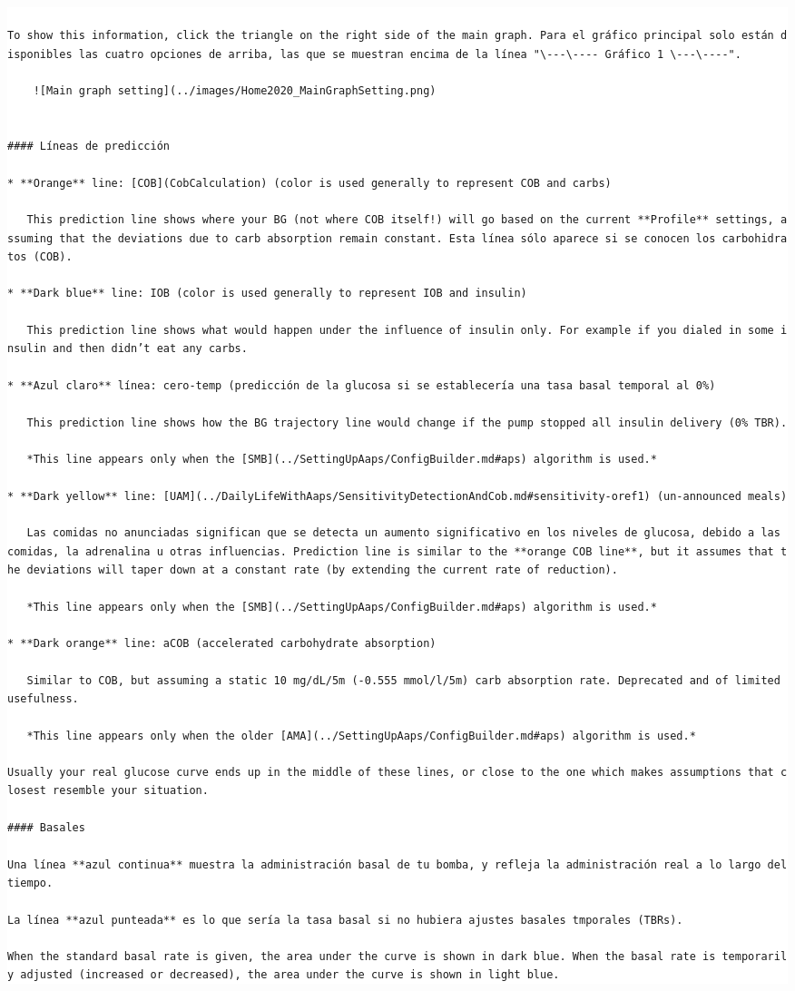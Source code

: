 ```{contents} Table of Contents :depth: 2

To show this information, click the triangle on the right side of the main graph. Para el gráfico principal solo están disponibles las cuatro opciones de arriba, las que se muestran encima de la línea "\---\---- Gráfico 1 \---\----".

    ![Main graph setting](../images/Home2020_MainGraphSetting.png)
    

#### Líneas de predicción

* **Orange** line: [COB](CobCalculation) (color is used generally to represent COB and carbs)
   
   This prediction line shows where your BG (not where COB itself!) will go based on the current **Profile** settings, assuming that the deviations due to carb absorption remain constant. Esta línea sólo aparece si se conocen los carbohidratos (COB).

* **Dark blue** line: IOB (color is used generally to represent IOB and insulin)
   
   This prediction line shows what would happen under the influence of insulin only. For example if you dialed in some insulin and then didn’t eat any carbs.

* **Azul claro** línea: cero-temp (predicción de la glucosa si se establecería una tasa basal temporal al 0%)
   
   This prediction line shows how the BG trajectory line would change if the pump stopped all insulin delivery (0% TBR).
   
   *This line appears only when the [SMB](../SettingUpAaps/ConfigBuilder.md#aps) algorithm is used.*

* **Dark yellow** line: [UAM](../DailyLifeWithAaps/SensitivityDetectionAndCob.md#sensitivity-oref1) (un-announced meals)
   
   Las comidas no anunciadas significan que se detecta un aumento significativo en los niveles de glucosa, debido a las comidas, la adrenalina u otras influencias. Prediction line is similar to the **orange COB line**, but it assumes that the deviations will taper down at a constant rate (by extending the current rate of reduction).
   
   *This line appears only when the [SMB](../SettingUpAaps/ConfigBuilder.md#aps) algorithm is used.*

* **Dark orange** line: aCOB (accelerated carbohydrate absorption)
   
   Similar to COB, but assuming a static 10 mg/dL/5m (-0.555 mmol/l/5m) carb absorption rate. Deprecated and of limited usefulness.
   
   *This line appears only when the older [AMA](../SettingUpAaps/ConfigBuilder.md#aps) algorithm is used.*

Usually your real glucose curve ends up in the middle of these lines, or close to the one which makes assumptions that closest resemble your situation.

#### Basales

Una línea **azul continua** muestra la administración basal de tu bomba, y refleja la administración real a lo largo del tiempo.

La línea **azul punteada** es lo que sería la tasa basal si no hubiera ajustes basales tmporales (TBRs).

When the standard basal rate is given, the area under the curve is shown in dark blue. When the basal rate is temporarily adjusted (increased or decreased), the area under the curve is shown in light blue.
```